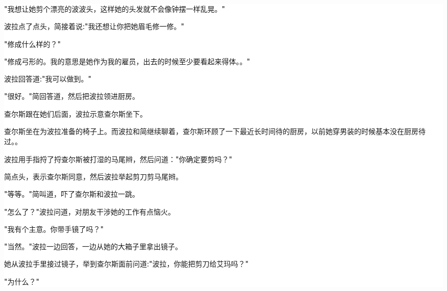 "我想让她剪个漂亮的波波头，这样她的头发就不会像钟摆一样乱晃。"



波拉点了点头，简接着说:"我还想让你把她眉毛修一修。"





"修成什么样的？"





"修成弓形的。我的意思是她作为我的雇员，出去的时候至少要看起来得体。。"



波拉回答道:"我可以做到。"



"很好。"简回答道，然后把波拉领进厨房。





查尔斯跟在她们后面，波拉示意查尔斯坐下。



查尔斯坐在为波拉准备的椅子上。而波拉和简继续聊着，查尔斯环顾了一下最近长时间待的厨房，以前她穿男装的时候基本没在厨房待过。。





波拉用手指捋了捋查尔斯被打湿的马尾辫，然后问道："你确定要剪吗？"



简点头，表示查尔斯同意，然后波拉举起剪刀剪马尾辫。





"等等。"简叫道，吓了查尔斯和波拉一跳。



"怎么了？"波拉问道，对朋友干涉她的工作有点恼火。





"我有个主意。你带手镜了吗？"



"当然。"波拉一边回答，一边从她的大箱子里拿出镜子。





她从波拉手里接过镜子，举到查尔斯面前问道:"波拉，你能把剪刀给艾玛吗？"





"为什么？"

